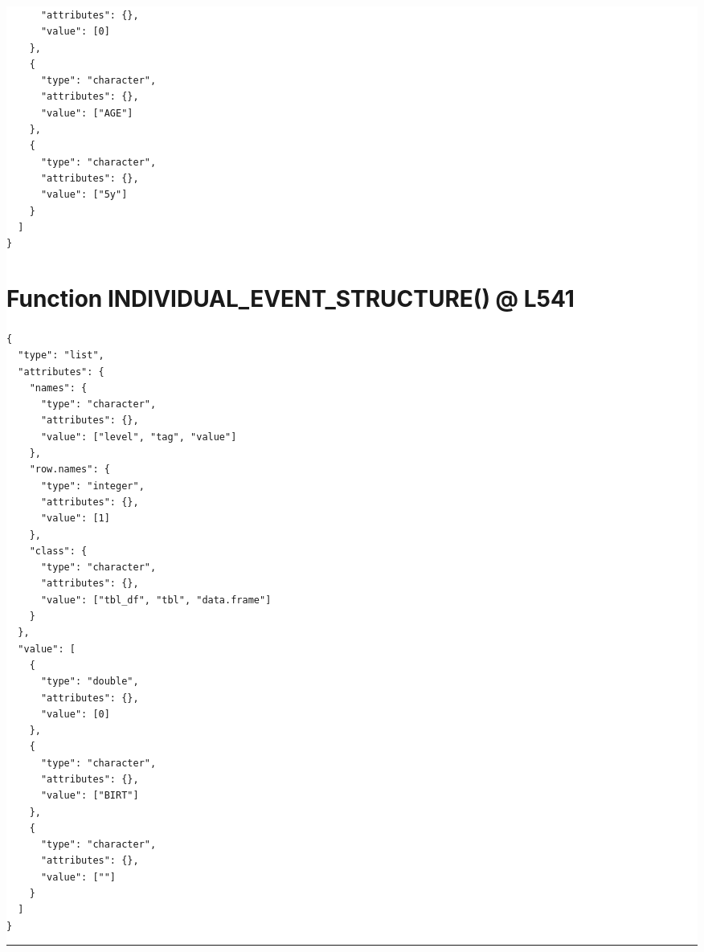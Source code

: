           "attributes": {},
          "value": [0]
        },
        {
          "type": "character",
          "attributes": {},
          "value": ["AGE"]
        },
        {
          "type": "character",
          "attributes": {},
          "value": ["5y"]
        }
      ]
    }

# Function INDIVIDUAL_EVENT_STRUCTURE() @ L541

    {
      "type": "list",
      "attributes": {
        "names": {
          "type": "character",
          "attributes": {},
          "value": ["level", "tag", "value"]
        },
        "row.names": {
          "type": "integer",
          "attributes": {},
          "value": [1]
        },
        "class": {
          "type": "character",
          "attributes": {},
          "value": ["tbl_df", "tbl", "data.frame"]
        }
      },
      "value": [
        {
          "type": "double",
          "attributes": {},
          "value": [0]
        },
        {
          "type": "character",
          "attributes": {},
          "value": ["BIRT"]
        },
        {
          "type": "character",
          "attributes": {},
          "value": [""]
        }
      ]
    }

---